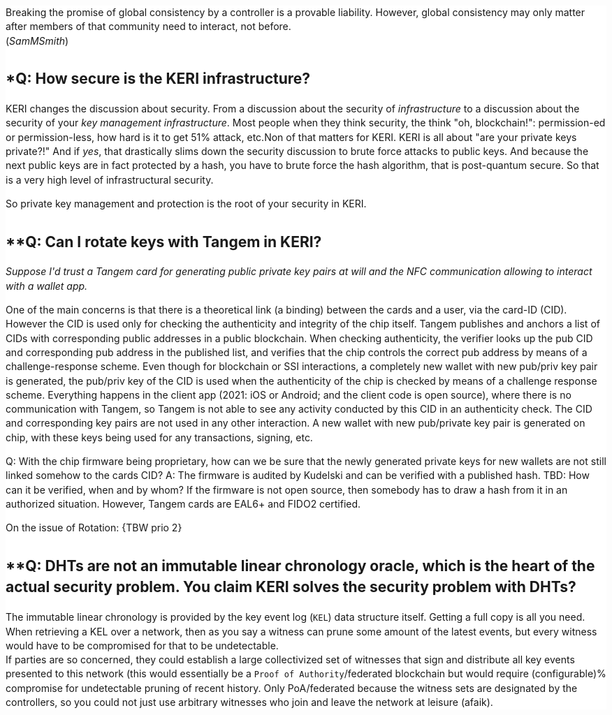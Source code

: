 Breaking the promise of global consistency by a controller is a provable liability. However, global consistency may only matter after members of that community need to interact, not before.\
(*SamMSmith*)

## *Q: How secure is the KERI infrastructure?

KERI changes the discussion about security. From a discussion about the security of *infrastructure* to a discussion about the security of your *key management infrastructure*. Most people when they think security, the think "oh, blockchain!": permission-ed or permission-less, how hard is it to get 51% attack, etc.Non of that matters for KERI. KERI is all about "are your private keys private?!" And if *yes*, that drastically slims down the security discussion to brute force attacks to public keys. And because the next public keys are in fact protected by a hash, you have to brute force the hash algorithm, that is post-quantum secure.
So that is a very high level of infrastructural security.

So private key management and protection is the root of your security in KERI.

## **Q: Can I rotate keys with Tangem in KERI?

*Suppose I'd trust a Tangem card for generating public private key pairs at will and the NFC communication allowing to interact with a wallet app.*

One of the main concerns is that there is a theoretical link (a binding) between the cards and a user, via the card-ID (CID). However the CID is used only for checking the authenticity and integrity of the chip itself. Tangem publishes and anchors a list of CIDs with corresponding public addresses in a public blockchain. When checking authenticity, the verifier looks up the pub CID and corresponding pub address in the published list, and verifies that the chip controls the correct pub address by means of a challenge-response scheme.
Even though for blockchain or SSI interactions, a completely new wallet with new pub/priv key pair is generated, the pub/priv key of the CID is used when the authenticity of the chip is checked by means of a challenge response scheme. Everything happens in the client app (2021: iOS or Android; and the client code is open source), where there is no communication with Tangem, so Tangem is not able to see any activity conducted by this CID in an authenticity check.
The CID and corresponding key pairs are not used in any other interaction. A new wallet with new pub/private key pair is generated on chip, with these keys being used for any transactions, signing, etc.

Q: With the chip firmware being proprietary, how can we be sure that the newly generated private keys for new wallets are not still linked somehow to the cards CID?
A: The firmware is audited by Kudelski and can be verified with a published hash.
TBD: How can it be verified, when and by whom? If the firmware is not open source, then somebody has to draw a hash from it in an authorized situation. However, Tangem cards are EAL6+ and FIDO2 certified.

On the issue of Rotation:
{TBW prio 2}

## **Q: DHTs are not an immutable linear chronology oracle, which is the heart of the actual security problem. You claim KERI solves the security problem with DHTs?

The immutable linear chronology is provided by the key event log (`KEL`) data structure itself. Getting a full copy is all you need. When retrieving a KEL over a network, then as you say a witness can prune some amount of the latest events, but every witness would have to be compromised for that to be undetectable.\
If parties are so concerned, they could establish a large collectivized set of witnesses that sign and distribute all key events presented to this network (this would essentially be a `Proof of Authority`/federated blockchain but would require (configurable)% compromise for undetectable pruning of recent history. Only PoA/federated because the witness sets are designated by the controllers, so you could not just use arbitrary witnesses who join and leave the network at leisure (afaik).
